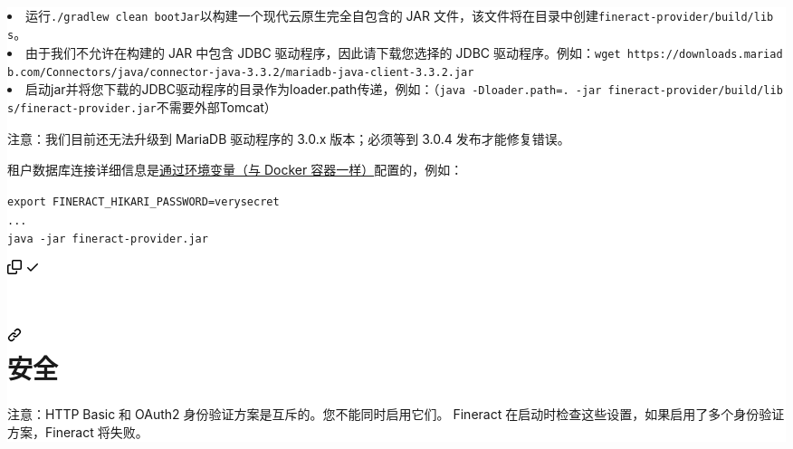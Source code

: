<li><font style="vertical-align: inherit;"><font style="vertical-align: inherit;">运行</font></font><code>./gradlew clean bootJar</code><font style="vertical-align: inherit;"><font style="vertical-align: inherit;">以构建一个现代云原生完全自包含的 JAR 文件，该文件将在目录中创建</font></font><code>fineract-provider/build/libs</code><font style="vertical-align: inherit;"><font style="vertical-align: inherit;">。</font></font></li>
<li><font style="vertical-align: inherit;"><font style="vertical-align: inherit;">由于我们不允许在构建的 JAR 中包含 JDBC 驱动程序，因此请下载您选择的 JDBC 驱动程序。例如：</font></font><code>wget https://downloads.mariadb.com/Connectors/java/connector-java-3.3.2/mariadb-java-client-3.3.2.jar</code></li>
<li><font style="vertical-align: inherit;"><font style="vertical-align: inherit;">启动jar并将您下载的JDBC驱动程序的目录作为loader.path传递，例如：（</font></font><code>java -Dloader.path=. -jar fineract-provider/build/libs/fineract-provider.jar</code><font style="vertical-align: inherit;"><font style="vertical-align: inherit;">不需要外部Tomcat）</font></font></li>
</ol>
<p dir="auto"><font style="vertical-align: inherit;"><font style="vertical-align: inherit;">注意：我们目前还无法升级到 MariaDB 驱动程序的 3.0.x 版本；必须等到 3.0.4 发布才能修复错误。</font></font></p>
<p dir="auto"><font style="vertical-align: inherit;"><font style="vertical-align: inherit;">租户数据库连接详细信息是</font></font><a href="#instructions-to-run-using-docker-and-docker-compose"><font style="vertical-align: inherit;"><font style="vertical-align: inherit;">通过环境变量（与 Docker 容器一样）</font></font></a><font style="vertical-align: inherit;"><font style="vertical-align: inherit;">配置的，例如：</font></font></p>
<div class="snippet-clipboard-content notranslate position-relative overflow-auto"><pre class="notranslate"><code>export FINERACT_HIKARI_PASSWORD=verysecret
...
java -jar fineract-provider.jar
</code></pre><div class="zeroclipboard-container">
    <clipboard-copy aria-label="Copy" class="ClipboardButton btn btn-invisible js-clipboard-copy m-2 p-0 tooltipped-no-delay d-flex flex-justify-center flex-items-center" data-copy-feedback="Copied!" data-tooltip-direction="w" value="export FINERACT_HIKARI_PASSWORD=verysecret
...
java -jar fineract-provider.jar" tabindex="0" role="button">
      <svg aria-hidden="true" height="16" viewBox="0 0 16 16" version="1.1" width="16" data-view-component="true" class="octicon octicon-copy js-clipboard-copy-icon">
    <path d="M0 6.75C0 5.784.784 5 1.75 5h1.5a.75.75 0 0 1 0 1.5h-1.5a.25.25 0 0 0-.25.25v7.5c0 .138.112.25.25.25h7.5a.25.25 0 0 0 .25-.25v-1.5a.75.75 0 0 1 1.5 0v1.5A1.75 1.75 0 0 1 9.25 16h-7.5A1.75 1.75 0 0 1 0 14.25Z"></path><path d="M5 1.75C5 .784 5.784 0 6.75 0h7.5C15.216 0 16 .784 16 1.75v7.5A1.75 1.75 0 0 1 14.25 11h-7.5A1.75 1.75 0 0 1 5 9.25Zm1.75-.25a.25.25 0 0 0-.25.25v7.5c0 .138.112.25.25.25h7.5a.25.25 0 0 0 .25-.25v-7.5a.25.25 0 0 0-.25-.25Z"></path>
</svg>
      <svg aria-hidden="true" height="16" viewBox="0 0 16 16" version="1.1" width="16" data-view-component="true" class="octicon octicon-check js-clipboard-check-icon color-fg-success d-none">
    <path d="M13.78 4.22a.75.75 0 0 1 0 1.06l-7.25 7.25a.75.75 0 0 1-1.06 0L2.22 9.28a.751.751 0 0 1 .018-1.042.751.751 0 0 1 1.042-.018L6 10.94l6.72-6.72a.75.75 0 0 1 1.06 0Z"></path>
</svg>
    </clipboard-copy>
  </div></div>
<h1 tabindex="-1" dir="auto"><a id="user-content-security" class="anchor" aria-hidden="true" tabindex="-1" href="#security"><svg class="octicon octicon-link" viewBox="0 0 16 16" version="1.1" width="16" height="16" aria-hidden="true"><path d="m7.775 3.275 1.25-1.25a3.5 3.5 0 1 1 4.95 4.95l-2.5 2.5a3.5 3.5 0 0 1-4.95 0 .751.751 0 0 1 .018-1.042.751.751 0 0 1 1.042-.018 1.998 1.998 0 0 0 2.83 0l2.5-2.5a2.002 2.002 0 0 0-2.83-2.83l-1.25 1.25a.751.751 0 0 1-1.042-.018.751.751 0 0 1-.018-1.042Zm-4.69 9.64a1.998 1.998 0 0 0 2.83 0l1.25-1.25a.751.751 0 0 1 1.042.018.751.751 0 0 1 .018 1.042l-1.25 1.25a3.5 3.5 0 1 1-4.95-4.95l2.5-2.5a3.5 3.5 0 0 1 4.95 0 .751.751 0 0 1-.018 1.042.751.751 0 0 1-1.042.018 1.998 1.998 0 0 0-2.83 0l-2.5 2.5a1.998 1.998 0 0 0 0 2.83Z"></path></svg></a><br><font style="vertical-align: inherit;"><font style="vertical-align: inherit;">安全</font></font></h1>
<p dir="auto"><font style="vertical-align: inherit;"><font style="vertical-align: inherit;">注意：HTTP Basic 和 OAuth2 身份验证方案是互斥的。您不能同时启用它们。 Fineract 在启动时检查这些设置，如果启用了多个身份验证方案，Fineract 将失败。</font></font></p>